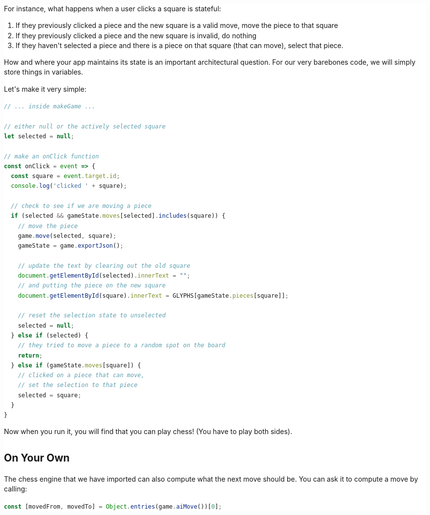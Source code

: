 For instance, what happens when a user clicks a square is stateful:
1. If they previously clicked a piece and the new square is a valid move, move the piece to that square
2. If they previously clicked a piece and the new square is invalid, do nothing
3. If they haven't selected a piece and there is a piece on that square (that can move), select that piece.

How and where your app maintains its state is an important architectural question. For our very barebones code, we will simply store things in variables.

Let's make it very simple:
```js
// ... inside makeGame ...

// either null or the actively selected square
let selected = null;

// make an onClick function
const onClick = event => {
  const square = event.target.id;
  console.log('clicked ' + square);

  // check to see if we are moving a piece
  if (selected && gameState.moves[selected].includes(square)) {
    // move the piece
    game.move(selected, square);
    gameState = game.exportJson();

    // update the text by clearing out the old square
    document.getElementById(selected).innerText = "";
    // and putting the piece on the new square
    document.getElementById(square).innerText = GLYPHS[gameState.pieces[square]];

    // reset the selection state to unselected
    selected = null;
  } else if (selected) {
    // they tried to move a piece to a random spot on the board
    return;
  } else if (gameState.moves[square]) {
    // clicked on a piece that can move,
    // set the selection to that piece
    selected = square;
  }
}
```

Now when you run it, you will find that you can play chess! (You have to play both sides).

## On Your Own

The chess engine that we have imported can also compute what the next move should be. You can ask it to compute a move by calling:
```js
const [movedFrom, movedTo] = Object.entries(game.aiMove())[0];
```
